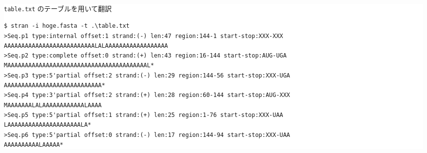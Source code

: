 `table.txt` のテーブルを用いて翻訳

```shell-session
$ stran -i hoge.fasta -t .\table.txt
>Seq.p1 type:internal offset:1 strand:(-) len:47 region:144-1 start-stop:XXX-XXX
AAAAAAAAAAAAAAAAAAAAAAAAAALALAAAAAAAAAAAAAAAAAA
>Seq.p2 type:complete offset:0 strand:(+) len:43 region:16-144 start-stop:AUG-UGA
MAAAAAAAAAAAAAAAAAAAAAAAAAAAAAAAAAAAAAAAAL*
>Seq.p3 type:5'partial offset:2 strand:(-) len:29 region:144-56 start-stop:XXX-UGA
AAAAAAAAAAAAAAAAAAAAAAAAAAAA*
>Seq.p4 type:3'partial offset:2 strand:(+) len:28 region:60-144 start-stop:AUG-XXX
MAAAAAAALALAAAAAAAAAAAALAAAA
>Seq.p5 type:5'partial offset:1 strand:(+) len:25 region:1-76 start-stop:XXX-UAA
LAAAAAAAAAAAAAAAAAAAAALA*
>Seq.p6 type:5'partial offset:0 strand:(-) len:17 region:144-94 start-stop:XXX-UAA
AAAAAAAAAALAAAAA*
```
